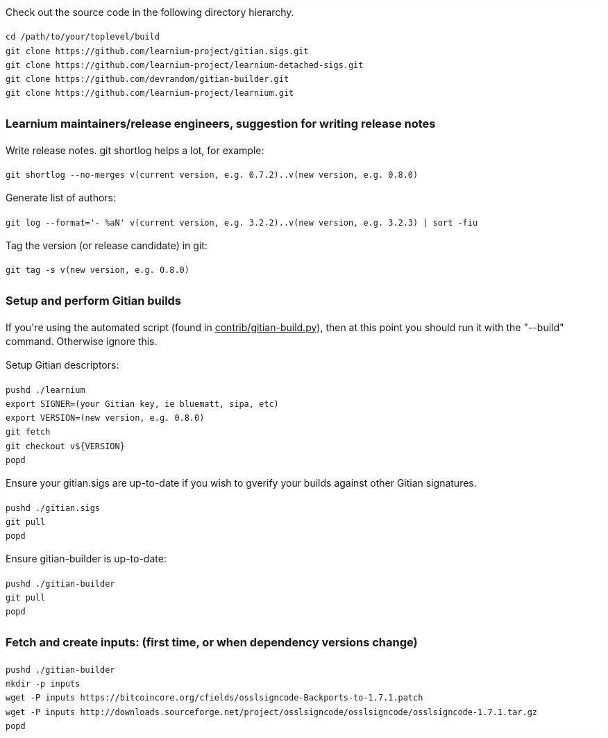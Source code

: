 Check out the source code in the following directory hierarchy.

    cd /path/to/your/toplevel/build
    git clone https://github.com/learnium-project/gitian.sigs.git
    git clone https://github.com/learnium-project/learnium-detached-sigs.git
    git clone https://github.com/devrandom/gitian-builder.git
    git clone https://github.com/learnium-project/learnium.git

### Learnium maintainers/release engineers, suggestion for writing release notes

Write release notes. git shortlog helps a lot, for example:

    git shortlog --no-merges v(current version, e.g. 0.7.2)..v(new version, e.g. 0.8.0)


Generate list of authors:

    git log --format='- %aN' v(current version, e.g. 3.2.2)..v(new version, e.g. 3.2.3) | sort -fiu

Tag the version (or release candidate) in git:

    git tag -s v(new version, e.g. 0.8.0)

### Setup and perform Gitian builds

If you're using the automated script (found in [contrib/gitian-build.py](/contrib/gitian-build.py)), then at this point you should run it with the "--build" command. Otherwise ignore this.

Setup Gitian descriptors:

    pushd ./learnium
    export SIGNER=(your Gitian key, ie bluematt, sipa, etc)
    export VERSION=(new version, e.g. 0.8.0)
    git fetch
    git checkout v${VERSION}
    popd

Ensure your gitian.sigs are up-to-date if you wish to gverify your builds against other Gitian signatures.

    pushd ./gitian.sigs
    git pull
    popd

Ensure gitian-builder is up-to-date:

    pushd ./gitian-builder
    git pull
    popd

### Fetch and create inputs: (first time, or when dependency versions change)

    pushd ./gitian-builder
    mkdir -p inputs
    wget -P inputs https://bitcoincore.org/cfields/osslsigncode-Backports-to-1.7.1.patch
    wget -P inputs http://downloads.sourceforge.net/project/osslsigncode/osslsigncode/osslsigncode-1.7.1.tar.gz
    popd
